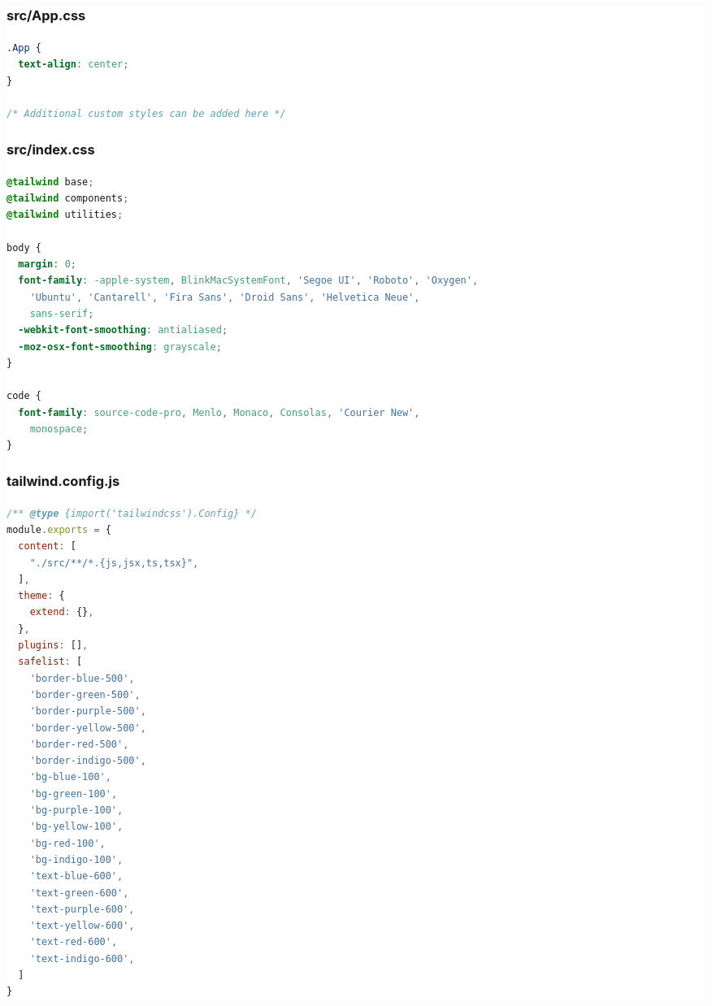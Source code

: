 ### src/App.css
```css
.App {
  text-align: center;
}

/* Additional custom styles can be added here */
```

### src/index.css
```css
@tailwind base;
@tailwind components;
@tailwind utilities;

body {
  margin: 0;
  font-family: -apple-system, BlinkMacSystemFont, 'Segoe UI', 'Roboto', 'Oxygen',
    'Ubuntu', 'Cantarell', 'Fira Sans', 'Droid Sans', 'Helvetica Neue',
    sans-serif;
  -webkit-font-smoothing: antialiased;
  -moz-osx-font-smoothing: grayscale;
}

code {
  font-family: source-code-pro, Menlo, Monaco, Consolas, 'Courier New',
    monospace;
}
```

### tailwind.config.js
```javascript
/** @type {import('tailwindcss').Config} */
module.exports = {
  content: [
    "./src/**/*.{js,jsx,ts,tsx}",
  ],
  theme: {
    extend: {},
  },
  plugins: [],
  safelist: [
    'border-blue-500',
    'border-green-500',
    'border-purple-500',
    'border-yellow-500',
    'border-red-500',
    'border-indigo-500',
    'bg-blue-100',
    'bg-green-100',
    'bg-purple-100',
    'bg-yellow-100',
    'bg-red-100',
    'bg-indigo-100',
    'text-blue-600',
    'text-green-600',
    'text-purple-600',
    'text-yellow-600',
    'text-red-600',
    'text-indigo-600',
  ]
}
```
